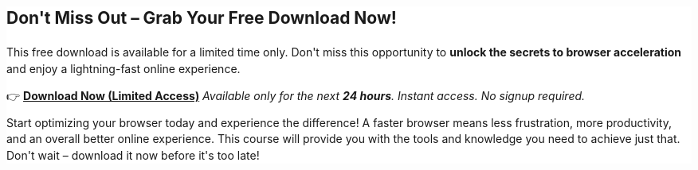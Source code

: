 ## Don't Miss Out – Grab Your Free Download Now!

This free download is available for a limited time only. Don't miss this opportunity to **unlock the secrets to browser acceleration** and enjoy a lightning-fast online experience.

👉 **[Download Now (Limited Access)](https://udemywork.com/accelerate-browser)**
_Available only for the next **24 hours**. Instant access. No signup required._

Start optimizing your browser today and experience the difference! A faster browser means less frustration, more productivity, and an overall better online experience. This course will provide you with the tools and knowledge you need to achieve just that. Don't wait – download it now before it's too late!
